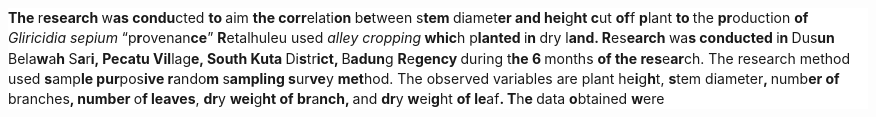 <p><span class="font7" style="font-weight:bold;">The </span><span class="font7">r</span><span class="font7" style="font-weight:bold;">esearch </span><span class="font7">w</span><span class="font7" style="font-weight:bold;">as condu</span><span class="font7">cted </span><span class="font7" style="font-weight:bold;">to </span><span class="font7">aim </span><span class="font7" style="font-weight:bold;">the corr</span><span class="font7">elati</span><span class="font7" style="font-weight:bold;">on </span><span class="font7">b</span><span class="font7" style="font-weight:bold;">e</span><span class="font7">tween s</span><span class="font7" style="font-weight:bold;">tem </span><span class="font7">diamet</span><span class="font7" style="font-weight:bold;">er and hei</span><span class="font7">g</span><span class="font7" style="font-weight:bold;">ht c</span><span class="font7">ut </span><span class="font7" style="font-weight:bold;">of</span><span class="font7">f </span><span class="font7" style="font-weight:bold;">p</span><span class="font7">lant </span><span class="font7" style="font-weight:bold;">to </span><span class="font7">the </span><span class="font7" style="font-weight:bold;">pr</span><span class="font7">oduction </span><span class="font7" style="font-weight:bold;">of </span><span class="font7" style="font-style:italic;">Gliricidia sepium</span><span class="font7"> “p</span><span class="font7" style="font-weight:bold;">r</span><span class="font7">ovenan</span><span class="font7" style="font-weight:bold;">ce</span><span class="font7">” </span><span class="font7" style="font-weight:bold;">R</span><span class="font7">etalhuleu used </span><span class="font7" style="font-style:italic;">alley cropping</span><span class="font7" style="font-weight:bold;"> whic</span><span class="font7">h p</span><span class="font7" style="font-weight:bold;">lanted </span><span class="font7">i</span><span class="font7" style="font-weight:bold;">n </span><span class="font7">dry l</span><span class="font7" style="font-weight:bold;">and. R</span><span class="font7">es</span><span class="font7" style="font-weight:bold;">earch </span><span class="font7">wa</span><span class="font7" style="font-weight:bold;">s conducted </span><span class="font7">i</span><span class="font7" style="font-weight:bold;">n </span><span class="font7">Dus</span><span class="font7" style="font-weight:bold;">un </span><span class="font7">Bela</span><span class="font7" style="font-weight:bold;">w</span><span class="font7">a</span><span class="font7" style="font-weight:bold;">h </span><span class="font7">S</span><span class="font7" style="font-weight:bold;">a</span><span class="font7">r</span><span class="font7" style="font-weight:bold;">i, Pecatu Vil</span><span class="font7">lag</span><span class="font7" style="font-weight:bold;">e, South Kuta </span><span class="font7">Di</span><span class="font7" style="font-weight:bold;">s</span><span class="font7">tr</span><span class="font7" style="font-weight:bold;">ict, </span><span class="font7">B</span><span class="font7" style="font-weight:bold;">adun</span><span class="font7">g </span><span class="font7" style="font-weight:bold;">R</span><span class="font7">e</span><span class="font7" style="font-weight:bold;">gency </span><span class="font7">during t</span><span class="font7" style="font-weight:bold;">he 6 </span><span class="font7">months </span><span class="font7" style="font-weight:bold;">of the res</span><span class="font7">e</span><span class="font7" style="font-weight:bold;">ar</span><span class="font7">ch. The research method used </span><span class="font7" style="font-weight:bold;">s</span><span class="font7">amp</span><span class="font7" style="font-weight:bold;">le pur</span><span class="font7">pos</span><span class="font7" style="font-weight:bold;">ive r</span><span class="font7">ando</span><span class="font7" style="font-weight:bold;">m </span><span class="font7">s</span><span class="font7" style="font-weight:bold;">ampling s</span><span class="font7">ur</span><span class="font7" style="font-weight:bold;">ve</span><span class="font7">y </span><span class="font7" style="font-weight:bold;">met</span><span class="font7">hod. The observed variables are plant he</span><span class="font7" style="font-weight:bold;">i</span><span class="font7">g</span><span class="font7" style="font-weight:bold;">h</span><span class="font7">t, </span><span class="font7" style="font-weight:bold;">s</span><span class="font7">tem diameter</span><span class="font7" style="font-weight:bold;">, </span><span class="font7">numb</span><span class="font7" style="font-weight:bold;">er of </span><span class="font7">branches</span><span class="font7" style="font-weight:bold;">, number </span><span class="font7">o</span><span class="font7" style="font-weight:bold;">f leaves</span><span class="font7">, </span><span class="font7" style="font-weight:bold;">dr</span><span class="font7">y </span><span class="font7" style="font-weight:bold;">wei</span><span class="font7">g</span><span class="font7" style="font-weight:bold;">ht of br</span><span class="font7">a</span><span class="font7" style="font-weight:bold;">nch, </span><span class="font7">and </span><span class="font7" style="font-weight:bold;">dr</span><span class="font7">y </span><span class="font7" style="font-weight:bold;">w</span><span class="font7">ei</span><span class="font7" style="font-weight:bold;">g</span><span class="font7">ht </span><span class="font7" style="font-weight:bold;">of le</span><span class="font7">af</span><span class="font7" style="font-weight:bold;">. T</span><span class="font7">h</span><span class="font7" style="font-weight:bold;">e </span><span class="font7">data </span><span class="font7" style="font-weight:bold;">o</span><span class="font7">btained </span><span class="font7" style="font-weight:bold;">w</span><span class="font7">ere
